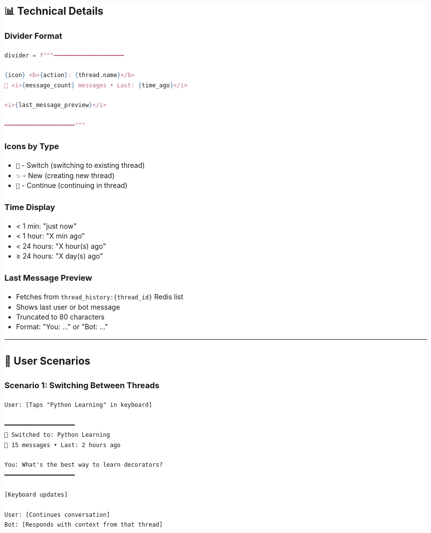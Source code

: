 
## 📊 Technical Details

### Divider Format

```python
divider = f"""━━━━━━━━━━━━━━━━━━━━

{icon} <b>{action}: {thread.name}</b>
💬 <i>{message_count} messages • Last: {time_ago}</i>

<i>{last_message_preview}</i>

━━━━━━━━━━━━━━━━━━━━"""
```

### Icons by Type
- `🔀` - Switch (switching to existing thread)
- `✨` - New (creating new thread)
- `📝` - Continue (continuing in thread)

### Time Display
- < 1 min: "just now"
- < 1 hour: "X min ago"
- < 24 hours: "X hour(s) ago"
- ≥ 24 hours: "X day(s) ago"

### Last Message Preview
- Fetches from `thread_history:{thread_id}` Redis list
- Shows last user or bot message
- Truncated to 80 characters
- Format: "You: ..." or "Bot: ..."

---

## 🎯 User Scenarios

### Scenario 1: Switching Between Threads

```
User: [Taps "Python Learning" in keyboard]

━━━━━━━━━━━━━━━━━━━━
🔀 Switched to: Python Learning
💬 15 messages • Last: 2 hours ago

You: What's the best way to learn decorators?
━━━━━━━━━━━━━━━━━━━━

[Keyboard updates]

User: [Continues conversation]
Bot: [Responds with context from that thread]
```
